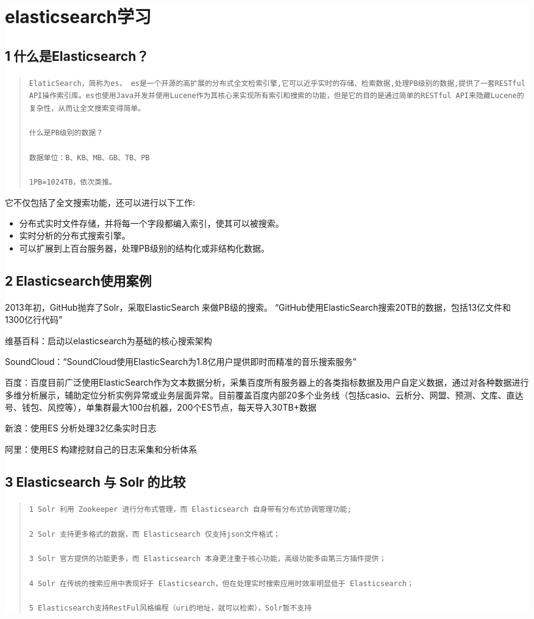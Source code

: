 # elasticsearch学习

## 1 什么是Elasticsearch？

> ```
> ElaticSearch，简称为es， es是一个开源的高扩展的分布式全文检索引擎,它可以近乎实时的存储、检索数据,处理PB级别的数据,提供了一套RESTful API操作索引库。es也使用Java开发并使用Lucene作为其核心来实现所有索引和搜索的功能，但是它的目的是通过简单的RESTful API来隐藏Lucene的复杂性，从而让全文搜索变得简单。
> 
> 什么是PB级别的数据？
> 
> 数据单位：B、KB、MB、GB、TB、PB
> 
> 1PB=1024TB，依次类推。
> ```

它不仅包括了全文搜索功能，还可以进行以下工作:

- 分布式实时文件存储，并将每一个字段都编入索引，使其可以被搜索。
- 实时分析的分布式搜索引擎。
- 可以扩展到上百台服务器，处理PB级别的结构化或非结构化数据。



## 2 Elasticsearch使用案例

2013年初，GitHub抛弃了Solr，采取ElasticSearch 来做PB级的搜索。 “GitHub使用ElasticSearch搜索20TB的数据，包括13亿文件和1300亿行代码”

维基百科：启动以elasticsearch为基础的核心搜索架构

SoundCloud：“SoundCloud使用ElasticSearch为1.8亿用户提供即时而精准的音乐搜索服务”

百度：百度目前广泛使用ElasticSearch作为文本数据分析，采集百度所有服务器上的各类指标数据及用户自定义数据，通过对各种数据进行多维分析展示，辅助定位分析实例异常或业务层面异常。目前覆盖百度内部20多个业务线（包括casio、云析分、网盟、预测、文库、直达号、钱包、风控等），单集群最大100台机器，200个ES节点，每天导入30TB+数据

新浪：使用ES 分析处理32亿条实时日志

阿里：使用ES 构建挖财自己的日志采集和分析体系



## 3 Elasticsearch 与 Solr 的比较

> ```properties
> 1 Solr 利用 Zookeeper 进行分布式管理，而 Elasticsearch 自身带有分布式协调管理功能;
> 
> 2 Solr 支持更多格式的数据，而 Elasticsearch 仅支持json文件格式；
> 
> 3 Solr 官方提供的功能更多，而 Elasticsearch 本身更注重于核心功能，高级功能多由第三方插件提供；
> 
> 4 Solr 在传统的搜索应用中表现好于 Elasticsearch，但在处理实时搜索应用时效率明显低于 Elasticsearch；
> 
> 5 Elasticsearch支持RestFul风格编程（uri的地址，就可以检索），Solr暂不支持
> ```
